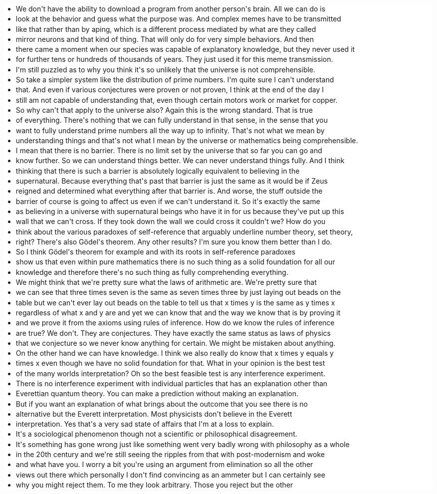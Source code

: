 *  We don't have the ability to download a program from another person's brain. All we can do is
*  look at the behavior and guess what the purpose was. And complex memes have to be transmitted
*  like that rather than by aping, which is a different process mediated by what are they called
*  mirror neurons and that kind of thing. That will only do for very simple behaviors. And then
*  there came a moment when our species was capable of explanatory knowledge, but they never used it
*  for further tens or hundreds of thousands of years. They just used it for this meme transmission.
*  I'm still puzzled as to why you think it's so unlikely that the universe is not comprehensible.
*  So take a simpler system like the distribution of prime numbers. I'm quite sure I can't understand
*  that. And even if various conjectures were proven or not proven, I think at the end of the day I
*  still am not capable of understanding that, even though certain motors work or market for copper.
*  So why can't that apply to the universe also? Again this is the wrong standard. That is true
*  of everything. There's nothing that we can fully understand in that sense, in the sense that you
*  want to fully understand prime numbers all the way up to infinity. That's not what we mean by
*  understanding things and that's not what I mean by the universe or mathematics being comprehensible.
*  I mean that there is no barrier. There is no limit set by the universe that so far you can go and
*  know further. So we can understand things better. We can never understand things fully. And I think
*  thinking that there is such a barrier is absolutely logically equivalent to believing in the
*  supernatural. Because everything that's past that barrier is just the same as it would be if Zeus
*  reigned and determined what everything after that barrier is. And worse, the stuff outside the
*  barrier of course is going to affect us even if we can't understand it. So it's exactly the same
*  as believing in a universe with supernatural beings who have it in for us because they've put up this
*  wall that we can't cross. If they took down the wall we could cross it couldn't we? How do you
*  think about the various paradoxes of self-reference that arguably underline number theory, set theory,
*  right? There's also Gödel's theorem. Any other results? I'm sure you know them better than I do.
*  So I think Gödel's theorem for example and with its roots in self-reference paradoxes
*  show us that even within pure mathematics there is no such thing as a solid foundation for all our
*  knowledge and therefore there's no such thing as fully comprehending everything.
*  We might think that we're pretty sure what the laws of arithmetic are. We're pretty sure that
*  we can see that three times seven is the same as seven times three by just laying out beads on the
*  table but we can't ever lay out beads on the table to tell us that x times y is the same as y times x
*  regardless of what x and y are and yet we can know that and the way we know that is by proving it
*  and we prove it from the axioms using rules of inference. How do we know the rules of inference
*  are true? We don't. They are conjectures. They have exactly the same status as laws of physics
*  that we conjecture so we never know anything for certain. We might be mistaken about anything.
*  On the other hand we can have knowledge. I think we also really do know that x times y equals y
*  times x even though we have no solid foundation for that. What in your opinion is the best test
*  of the many worlds interpretation? Oh so the best feasible test is any interference experiment.
*  There is no interference experiment with individual particles that has an explanation other than
*  Everettian quantum theory. You can make a prediction without making an explanation.
*  But if you want an explanation of what brings about the outcome that you see there is no
*  alternative but the Everett interpretation. Most physicists don't believe in the Everett
*  interpretation. Yes that's a very sad state of affairs that I'm at a loss to explain.
*  It's a sociological phenomenon though not a scientific or philosophical disagreement.
*  It's something has gone wrong just like something went very badly wrong with philosophy as a whole
*  in the 20th century and we're still seeing the ripples from that with post-modernism and woke
*  and what have you. I worry a bit you're using an argument from elimination so all the other
*  views out there which personally I don't find convincing as an ammeter but I can certainly see
*  why you might reject them. To me they look arbitrary. Those you reject but the other